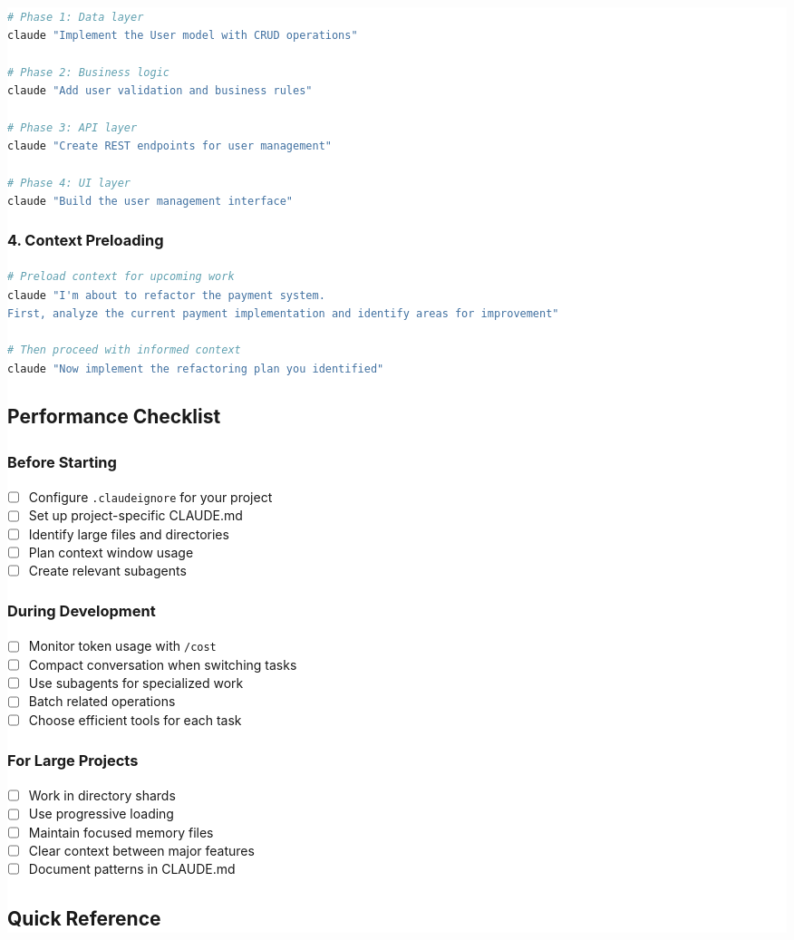 ```bash
# Phase 1: Data layer
claude "Implement the User model with CRUD operations"

# Phase 2: Business logic
claude "Add user validation and business rules"

# Phase 3: API layer
claude "Create REST endpoints for user management"

# Phase 4: UI layer
claude "Build the user management interface"
```

### 4. Context Preloading

```bash
# Preload context for upcoming work
claude "I'm about to refactor the payment system. 
First, analyze the current payment implementation and identify areas for improvement"

# Then proceed with informed context
claude "Now implement the refactoring plan you identified"
```

## Performance Checklist

### Before Starting

- [ ] Configure `.claudeignore` for your project
- [ ] Set up project-specific CLAUDE.md
- [ ] Identify large files and directories
- [ ] Plan context window usage
- [ ] Create relevant subagents

### During Development

- [ ] Monitor token usage with `/cost`
- [ ] Compact conversation when switching tasks
- [ ] Use subagents for specialized work
- [ ] Batch related operations
- [ ] Choose efficient tools for each task

### For Large Projects

- [ ] Work in directory shards
- [ ] Use progressive loading
- [ ] Maintain focused memory files
- [ ] Clear context between major features
- [ ] Document patterns in CLAUDE.md

## Quick Reference
